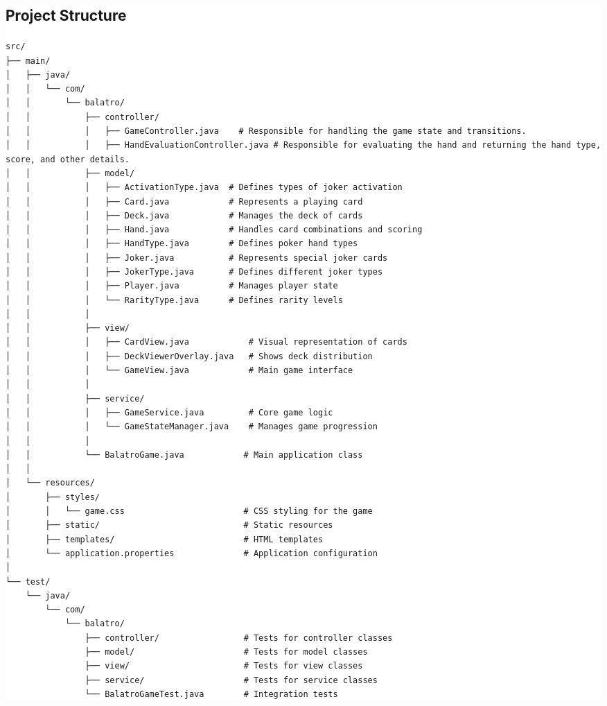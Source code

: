 ## Project Structure

```
src/
├── main/
│   ├── java/
│   │   └── com/
│   │       └── balatro/
│   │           ├── controller/
│   │           │   ├── GameController.java    # Responsible for handling the game state and transitions.  
│   │           │   ├── HandEvaluationController.java # Responsible for evaluating the hand and returning the hand type, score, and other details. 
│   │           ├── model/
│   │           │   ├── ActivationType.java  # Defines types of joker activation
│   │           │   ├── Card.java            # Represents a playing card
│   │           │   ├── Deck.java            # Manages the deck of cards
│   │           │   ├── Hand.java            # Handles card combinations and scoring
│   │           │   ├── HandType.java        # Defines poker hand types
│   │           │   ├── Joker.java           # Represents special joker cards
│   │           │   ├── JokerType.java       # Defines different joker types
│   │           │   ├── Player.java          # Manages player state
│   │           │   └── RarityType.java      # Defines rarity levels
│   │           │
│   │           ├── view/
│   │           │   ├── CardView.java            # Visual representation of cards
│   │           │   ├── DeckViewerOverlay.java   # Shows deck distribution
│   │           │   └── GameView.java            # Main game interface
│   │           │
│   │           ├── service/
│   │           │   ├── GameService.java         # Core game logic
│   │           │   └── GameStateManager.java    # Manages game progression
│   │           │
│   │           └── BalatroGame.java            # Main application class
│   │
│   └── resources/
│       ├── styles/
│       │   └── game.css                        # CSS styling for the game
│       ├── static/                             # Static resources
│       ├── templates/                          # HTML templates
│       └── application.properties              # Application configuration
│
└── test/
    └── java/
        └── com/
            └── balatro/
                ├── controller/                 # Tests for controller classes            
                ├── model/                      # Tests for model classes
                ├── view/                       # Tests for view classes
                ├── service/                    # Tests for service classes
                └── BalatroGameTest.java        # Integration tests
```
